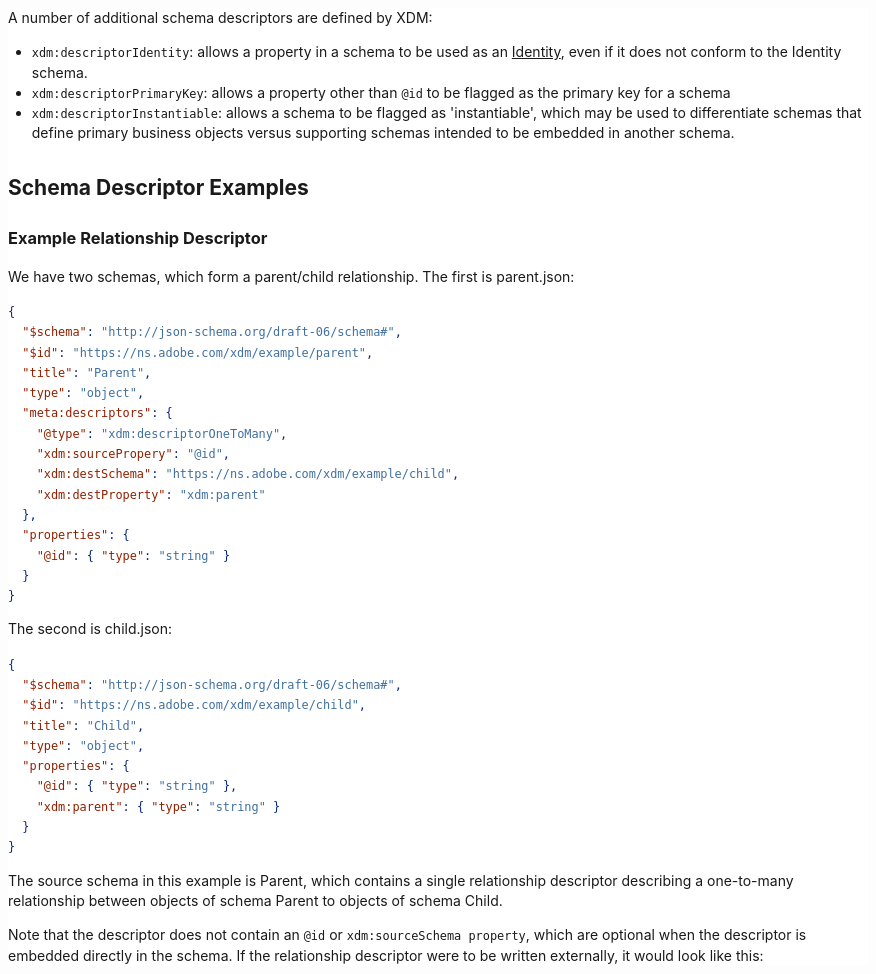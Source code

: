 A number of additional schema descriptors are defined by XDM:

* `xdm:descriptorIdentity`: allows a property in a schema to be used as an [Identity](https://github.com/adobe/xdm/blob/master/docs/reference/context/identity.schema.md), even if it does not conform to the Identity schema.
* `xdm:descriptorPrimaryKey`: allows a property other than `@id` to be flagged as the primary key for a schema
* `xdm:descriptorInstantiable`: allows a schema to be flagged as 'instantiable', which may be used to differentiate schemas that define primary business objects versus supporting schemas intended to be embedded in another schema.

## Schema Descriptor Examples

### Example Relationship Descriptor

We have two schemas, which form a parent/child relationship. The first is parent.json:

```json
{
  "$schema": "http://json-schema.org/draft-06/schema#",
  "$id": "https://ns.adobe.com/xdm/example/parent",
  "title": "Parent",
  "type": "object",
  "meta:descriptors": {
    "@type": "xdm:descriptorOneToMany",
    "xdm:sourcePropery": "@id",
    "xdm:destSchema": "https://ns.adobe.com/xdm/example/child",
    "xdm:destProperty": "xdm:parent"
  },
  "properties": {
    "@id": { "type": "string" }
  }
}
```

The second is child.json:

```json
{
  "$schema": "http://json-schema.org/draft-06/schema#",
  "$id": "https://ns.adobe.com/xdm/example/child",
  "title": "Child",
  "type": "object",
  "properties": {
    "@id": { "type": "string" },
    "xdm:parent": { "type": "string" }
  }
}
```

The source schema in this example is Parent, which contains a single relationship descriptor describing a one-to-many relationship between objects of schema Parent to objects of schema Child.

Note that the descriptor does not contain an `@id` or `xdm:sourceSchema property`, which are optional when the descriptor is embedded directly in the schema. If the relationship descriptor were to be written externally, it would look like this:
